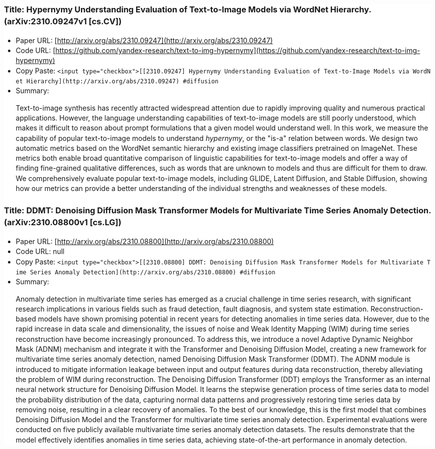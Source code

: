 ### Title: Hypernymy Understanding Evaluation of Text-to-Image Models via WordNet Hierarchy. (arXiv:2310.09247v1 [cs.CV])
* Paper URL: [http://arxiv.org/abs/2310.09247](http://arxiv.org/abs/2310.09247)
* Code URL: [https://github.com/yandex-research/text-to-img-hypernymy](https://github.com/yandex-research/text-to-img-hypernymy)
* Copy Paste: `<input type="checkbox">[[2310.09247] Hypernymy Understanding Evaluation of Text-to-Image Models via WordNet Hierarchy](http://arxiv.org/abs/2310.09247) #diffusion`
* Summary: <p>Text-to-image synthesis has recently attracted widespread attention due to
rapidly improving quality and numerous practical applications. However, the
language understanding capabilities of text-to-image models are still poorly
understood, which makes it difficult to reason about prompt formulations that a
given model would understand well. In this work, we measure the capability of
popular text-to-image models to understand $\textit{hypernymy}$, or the "is-a"
relation between words. We design two automatic metrics based on the WordNet
semantic hierarchy and existing image classifiers pretrained on ImageNet. These
metrics both enable broad quantitative comparison of linguistic capabilities
for text-to-image models and offer a way of finding fine-grained qualitative
differences, such as words that are unknown to models and thus are difficult
for them to draw. We comprehensively evaluate popular text-to-image models,
including GLIDE, Latent Diffusion, and Stable Diffusion, showing how our
metrics can provide a better understanding of the individual strengths and
weaknesses of these models.
</p>

### Title: DDMT: Denoising Diffusion Mask Transformer Models for Multivariate Time Series Anomaly Detection. (arXiv:2310.08800v1 [cs.LG])
* Paper URL: [http://arxiv.org/abs/2310.08800](http://arxiv.org/abs/2310.08800)
* Code URL: null
* Copy Paste: `<input type="checkbox">[[2310.08800] DDMT: Denoising Diffusion Mask Transformer Models for Multivariate Time Series Anomaly Detection](http://arxiv.org/abs/2310.08800) #diffusion`
* Summary: <p>Anomaly detection in multivariate time series has emerged as a crucial
challenge in time series research, with significant research implications in
various fields such as fraud detection, fault diagnosis, and system state
estimation. Reconstruction-based models have shown promising potential in
recent years for detecting anomalies in time series data. However, due to the
rapid increase in data scale and dimensionality, the issues of noise and Weak
Identity Mapping (WIM) during time series reconstruction have become
increasingly pronounced. To address this, we introduce a novel Adaptive Dynamic
Neighbor Mask (ADNM) mechanism and integrate it with the Transformer and
Denoising Diffusion Model, creating a new framework for multivariate time
series anomaly detection, named Denoising Diffusion Mask Transformer (DDMT).
The ADNM module is introduced to mitigate information leakage between input and
output features during data reconstruction, thereby alleviating the problem of
WIM during reconstruction. The Denoising Diffusion Transformer (DDT) employs
the Transformer as an internal neural network structure for Denoising Diffusion
Model. It learns the stepwise generation process of time series data to model
the probability distribution of the data, capturing normal data patterns and
progressively restoring time series data by removing noise, resulting in a
clear recovery of anomalies. To the best of our knowledge, this is the first
model that combines Denoising Diffusion Model and the Transformer for
multivariate time series anomaly detection. Experimental evaluations were
conducted on five publicly available multivariate time series anomaly detection
datasets. The results demonstrate that the model effectively identifies
anomalies in time series data, achieving state-of-the-art performance in
anomaly detection.
</p>
